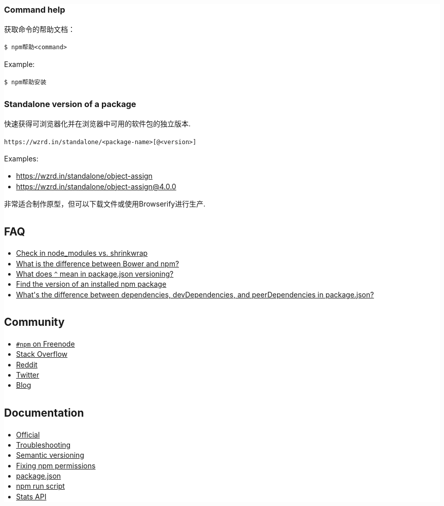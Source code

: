 ### Command help

获取命令的帮助文档：

```
$ npm帮助<command>
```

Example:

```
$ npm帮助安装
```

### Standalone version of a package

快速获得可浏览器化并在浏览器中可用的软件包的独立版本.

```
https://wzrd.in/standalone/<package-name>[@<version>]
```

Examples:

- <https://wzrd.in/standalone/object-assign>
- <https://wzrd.in/standalone/object-assign@4.0.0>

非常适合制作原型，但可以下载文件或使用Browserify进行生产.

## FAQ

- [Check in node_modules vs. shrinkwrap](http://stackoverflow.com/questions/11459733/check-in-node-modules-vs-shrinkwrap)
- [What is the difference between Bower and npm?](http://stackoverflow.com/questions/18641899/what-is-the-difference-between-bower-and-npm)
- [What does `^` mean in package.json versioning?](http://stackoverflow.com/questions/22137778/what-does-mean-in-package-json-versioning)
- [Find the version of an installed npm package](http://stackoverflow.com/questions/10972176/find-the-version-of-an-installed-npm-package)
- [What's the difference between dependencies, devDependencies, and peerDependencies in package.json?](http://stackoverflow.com/questions/18875674/whats-the-difference-between-dependencies-devdependencies-and-peerdependencies)

## Community

- [`#npm` on Freenode](http://webchat.freenode.net/?channels=npm)
- [Stack Overflow](https://stackoverflow.com/questions/tagged/npm)
- [Reddit](https://www.reddit.com/r/npm)
- [Twitter](https://twitter.com/npmjs)
- [Blog](https://blog.npmjs.org)

## Documentation

- [Official](https://docs.npmjs.com)
- [Troubleshooting](https://github.com/npm/npm/wiki/Troubleshooting)
- [Semantic versioning](https://docs.npmjs.com/getting-started/semantic-versioning)
- [Fixing npm permissions](https://docs.npmjs.com/getting-started/fixing-npm-permissions)
- [package.json](https://docs.npmjs.com/files/package.json)
- [npm run script](https://docs.npmjs.com/cli/run-script)
- [Stats API](https://github.com/npm/download-counts)
